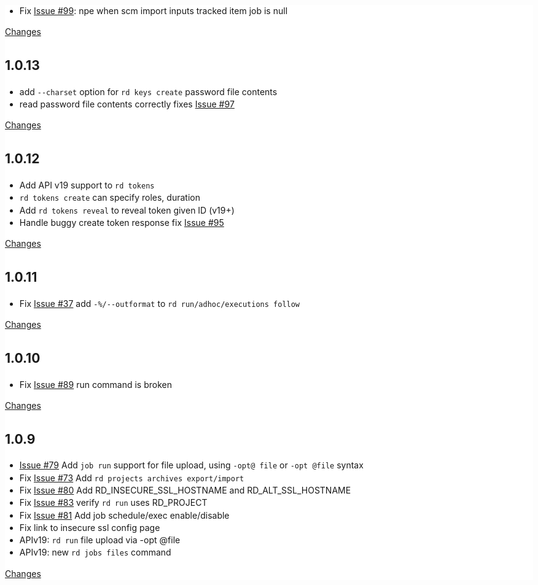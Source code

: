 * Fix [Issue #99](https://github.com/rundeck/rundeck-cli/issues/99): npe when scm import inputs tracked item job is null

[Changes](https://github.com/rundeck/rundeck-cli/compare/v1.0.13...v1.0.14)

## 1.0.13

* add `--charset` option for `rd keys create` password file contents
* read password file contents correctly fixes [Issue #97](https://github.com/rundeck/rundeck-cli/issues/97)

[Changes](https://github.com/rundeck/rundeck-cli/compare/v1.0.12...v1.0.13)

## 1.0.12

* Add API v19 support to `rd tokens`
* `rd tokens create` can specify roles, duration
* Add `rd tokens reveal` to reveal token given ID (v19+)
* Handle buggy create token response fix [Issue #95](https://github.com/rundeck/rundeck-cli/issues/95)

[Changes](https://github.com/rundeck/rundeck-cli/compare/v1.0.11...v1.0.12)

## 1.0.11

* Fix [Issue #37](https://github.com/rundeck/rundeck-cli/issues/37) add `-%/--outformat` to `rd run/adhoc/executions follow`

[Changes](https://github.com/rundeck/rundeck-cli/compare/v1.0.10...v1.0.11)

## 1.0.10

* Fix [Issue #89](https://github.com/rundeck/rundeck-cli/issues/89) run command is broken

[Changes](https://github.com/rundeck/rundeck-cli/compare/v1.0.9...v1.0.10)

## 1.0.9

* [Issue #79](https://github.com/rundeck/rundeck-cli/issues/79) Add `job run` support for file upload, using `-opt@ file` or `-opt @file` syntax
* Fix [Issue #73](https://github.com/rundeck/rundeck-cli/issues/73) Add `rd projects archives export/import`
* Fix [Issue #80](https://github.com/rundeck/rundeck-cli/issues/80) Add RD_INSECURE_SSL_HOSTNAME and RD_ALT_SSL_HOSTNAME
* Fix [Issue #83](https://github.com/rundeck/rundeck-cli/issues/83) verify `rd run` uses RD_PROJECT
* Fix [Issue #81](https://github.com/rundeck/rundeck-cli/issues/81) Add job schedule/exec enable/disable
* Fix link to insecure ssl config page
* APIv19: `rd run` file upload via -opt @file
* APIv19: new `rd jobs files` command

[Changes](https://github.com/rundeck/rundeck-cli/compare/v1.0.8...v1.0.9)
